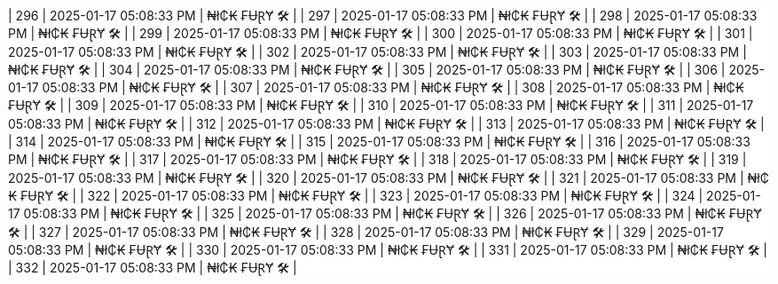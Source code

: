 | 296      | 2025-01-17 05:08:33 PM | ₦ł₵₭ ₣ɄⱤɎ 🛠️        |
| 297      | 2025-01-17 05:08:33 PM | ₦ł₵₭ ₣ɄⱤɎ 🛠️        |
| 298      | 2025-01-17 05:08:33 PM | ₦ł₵₭ ₣ɄⱤɎ 🛠️        |
| 299      | 2025-01-17 05:08:33 PM | ₦ł₵₭ ₣ɄⱤɎ 🛠️        |
| 300      | 2025-01-17 05:08:33 PM | ₦ł₵₭ ₣ɄⱤɎ 🛠️        |
| 301      | 2025-01-17 05:08:33 PM | ₦ł₵₭ ₣ɄⱤɎ 🛠️        |
| 302      | 2025-01-17 05:08:33 PM | ₦ł₵₭ ₣ɄⱤɎ 🛠️        |
| 303      | 2025-01-17 05:08:33 PM | ₦ł₵₭ ₣ɄⱤɎ 🛠️        |
| 304      | 2025-01-17 05:08:33 PM | ₦ł₵₭ ₣ɄⱤɎ 🛠️        |
| 305      | 2025-01-17 05:08:33 PM | ₦ł₵₭ ₣ɄⱤɎ 🛠️        |
| 306      | 2025-01-17 05:08:33 PM | ₦ł₵₭ ₣ɄⱤɎ 🛠️        |
| 307      | 2025-01-17 05:08:33 PM | ₦ł₵₭ ₣ɄⱤɎ 🛠️        |
| 308      | 2025-01-17 05:08:33 PM | ₦ł₵₭ ₣ɄⱤɎ 🛠️        |
| 309      | 2025-01-17 05:08:33 PM | ₦ł₵₭ ₣ɄⱤɎ 🛠️        |
| 310      | 2025-01-17 05:08:33 PM | ₦ł₵₭ ₣ɄⱤɎ 🛠️        |
| 311      | 2025-01-17 05:08:33 PM | ₦ł₵₭ ₣ɄⱤɎ 🛠️        |
| 312      | 2025-01-17 05:08:33 PM | ₦ł₵₭ ₣ɄⱤɎ 🛠️        |
| 313      | 2025-01-17 05:08:33 PM | ₦ł₵₭ ₣ɄⱤɎ 🛠️        |
| 314      | 2025-01-17 05:08:33 PM | ₦ł₵₭ ₣ɄⱤɎ 🛠️        |
| 315      | 2025-01-17 05:08:33 PM | ₦ł₵₭ ₣ɄⱤɎ 🛠️        |
| 316      | 2025-01-17 05:08:33 PM | ₦ł₵₭ ₣ɄⱤɎ 🛠️        |
| 317      | 2025-01-17 05:08:33 PM | ₦ł₵₭ ₣ɄⱤɎ 🛠️        |
| 318      | 2025-01-17 05:08:33 PM | ₦ł₵₭ ₣ɄⱤɎ 🛠️        |
| 319      | 2025-01-17 05:08:33 PM | ₦ł₵₭ ₣ɄⱤɎ 🛠️        |
| 320      | 2025-01-17 05:08:33 PM | ₦ł₵₭ ₣ɄⱤɎ 🛠️        |
| 321      | 2025-01-17 05:08:33 PM | ₦ł₵₭ ₣ɄⱤɎ 🛠️        |
| 322      | 2025-01-17 05:08:33 PM | ₦ł₵₭ ₣ɄⱤɎ 🛠️        |
| 323      | 2025-01-17 05:08:33 PM | ₦ł₵₭ ₣ɄⱤɎ 🛠️        |
| 324      | 2025-01-17 05:08:33 PM | ₦ł₵₭ ₣ɄⱤɎ 🛠️        |
| 325      | 2025-01-17 05:08:33 PM | ₦ł₵₭ ₣ɄⱤɎ 🛠️        |
| 326      | 2025-01-17 05:08:33 PM | ₦ł₵₭ ₣ɄⱤɎ 🛠️        |
| 327      | 2025-01-17 05:08:33 PM | ₦ł₵₭ ₣ɄⱤɎ 🛠️        |
| 328      | 2025-01-17 05:08:33 PM | ₦ł₵₭ ₣ɄⱤɎ 🛠️        |
| 329      | 2025-01-17 05:08:33 PM | ₦ł₵₭ ₣ɄⱤɎ 🛠️        |
| 330      | 2025-01-17 05:08:33 PM | ₦ł₵₭ ₣ɄⱤɎ 🛠️        |
| 331      | 2025-01-17 05:08:33 PM | ₦ł₵₭ ₣ɄⱤɎ 🛠️        |
| 332      | 2025-01-17 05:08:33 PM | ₦ł₵₭ ₣ɄⱤɎ 🛠️        |